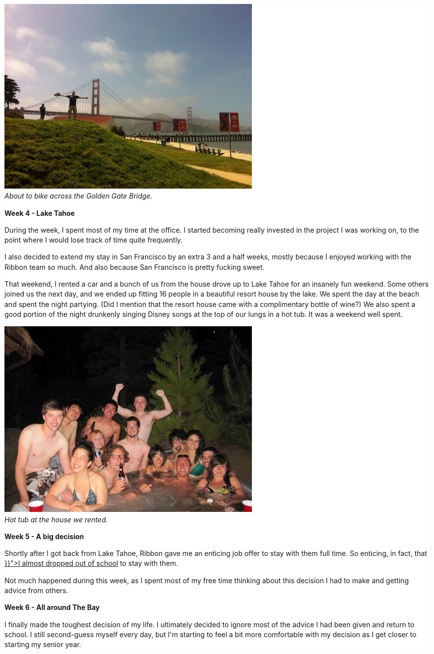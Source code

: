 <p><img alt="image" src="/img/1ed0f502fdc091f3e170416d06f244bf0136b52294714862c47afc9036069095.jpg" /><br /><em>About to bike across the Golden Gate Bridge.</em></p>
<p></p>
<p><strong>Week 4 - Lake Tahoe</strong></p>
<p>During the week, I spent most of my time at the office. I started becoming really invested in the project I was working on, to the point where I would lose track of time quite frequently.</p>
<p>I also decided to extend my stay in San Francisco by an extra 3 and a half weeks, mostly because I enjoyed working with the Ribbon team so much. And also because San Francisco is pretty fucking sweet.</p>
<p>That weekend, I rented a car and a bunch of us from the house drove up to Lake Tahoe for an insanely fun weekend. Some others joined us the next day, and we ended up fitting 16 people in a beautiful resort house by the lake. We spent the day at the beach and spent the night partying. (Did I mention that the resort house came with a complimentary bottle of wine?) We also spent a good portion of the night drunkenly singing Disney songs at the top of our lungs in a hot tub. It was a weekend well spent.</p>
<p><img alt="image" src="/img/aa1890fd14605dc5e6f3a29d02c6512f7b80bb37c8225a44d30134209d2c8014.jpg" /><br /><em>Hot tub at the house we rented.</em></p>
<p><strong>Week 5 - A big decision</strong></p>
<p>Shortly after I got back from Lake Tahoe, Ribbon gave me an enticing job offer to stay with them full time. So enticing, in fact, that <a href="{{< relref "i-almost-dropped-out-of-school.md" >}}">I almost dropped out of school</a> to stay with them.</p>
<p>Not much happened during this week, as I spent most of my free time thinking about this decision I had to make and getting advice from others.</p>
<p><strong>Week 6 - All around The Bay</strong></p>
<p>I finally made the toughest decision of my life. I ultimately decided to ignore most of the advice I had been given and return to school. I still second-guess myself every day, but I'm starting to feel a bit more comfortable with my decision as I get closer to starting my senior year.</p>
